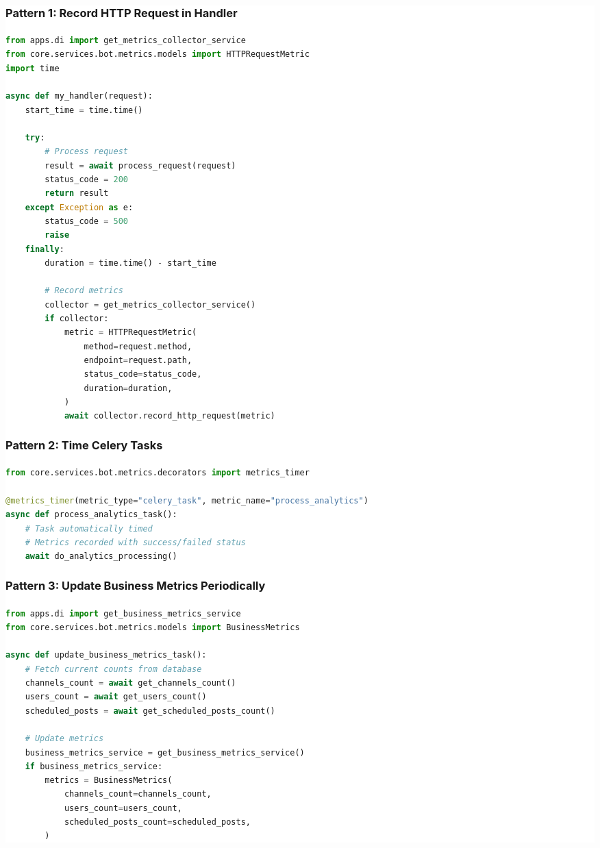 ### Pattern 1: Record HTTP Request in Handler

```python
from apps.di import get_metrics_collector_service
from core.services.bot.metrics.models import HTTPRequestMetric
import time

async def my_handler(request):
    start_time = time.time()

    try:
        # Process request
        result = await process_request(request)
        status_code = 200
        return result
    except Exception as e:
        status_code = 500
        raise
    finally:
        duration = time.time() - start_time

        # Record metrics
        collector = get_metrics_collector_service()
        if collector:
            metric = HTTPRequestMetric(
                method=request.method,
                endpoint=request.path,
                status_code=status_code,
                duration=duration,
            )
            await collector.record_http_request(metric)
```

### Pattern 2: Time Celery Tasks

```python
from core.services.bot.metrics.decorators import metrics_timer

@metrics_timer(metric_type="celery_task", metric_name="process_analytics")
async def process_analytics_task():
    # Task automatically timed
    # Metrics recorded with success/failed status
    await do_analytics_processing()
```

### Pattern 3: Update Business Metrics Periodically

```python
from apps.di import get_business_metrics_service
from core.services.bot.metrics.models import BusinessMetrics

async def update_business_metrics_task():
    # Fetch current counts from database
    channels_count = await get_channels_count()
    users_count = await get_users_count()
    scheduled_posts = await get_scheduled_posts_count()

    # Update metrics
    business_metrics_service = get_business_metrics_service()
    if business_metrics_service:
        metrics = BusinessMetrics(
            channels_count=channels_count,
            users_count=users_count,
            scheduled_posts_count=scheduled_posts,
        )
```